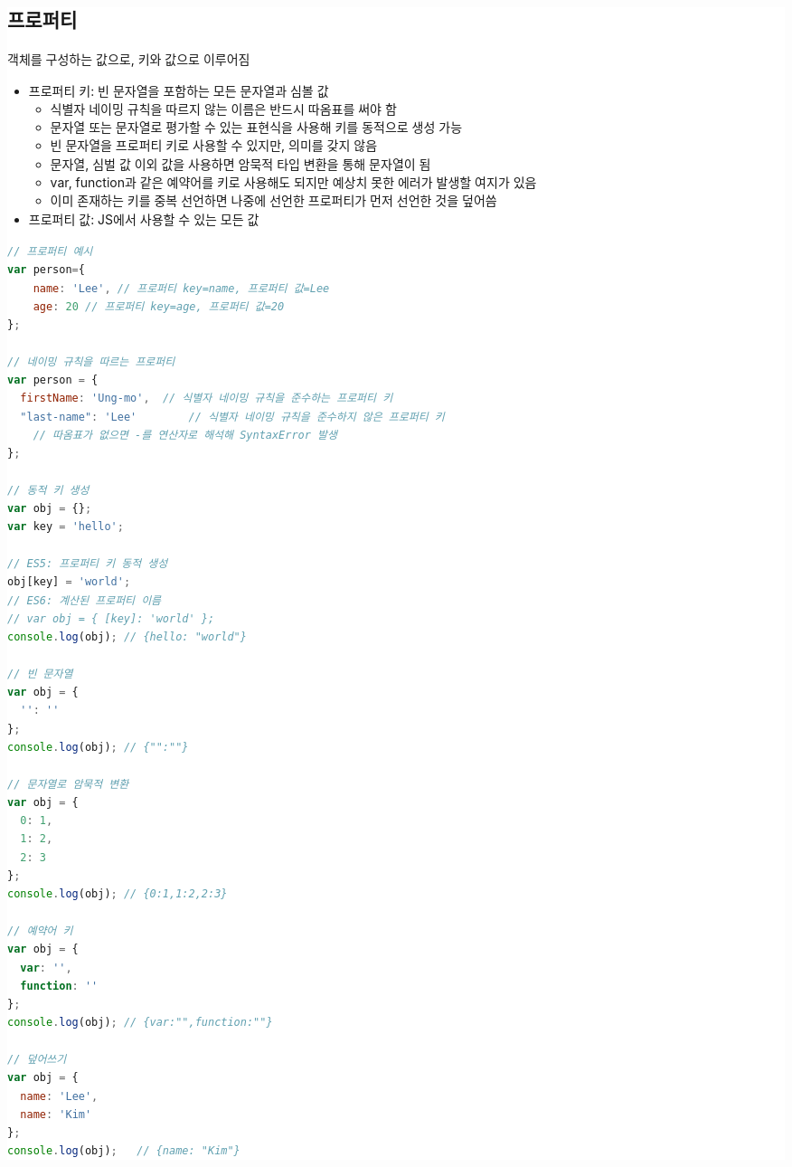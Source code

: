 ## 프로퍼티

객체를 구성하는 값으로, 키와 값으로 이루어짐

- 프로퍼티 키: 빈 문자열을 포함하는 모든 문자열과 심볼 값
    - 식별자 네이밍 규칙을 따르지 않는 이름은 반드시 따옴표를 써야 함
    - 문자열 또는 문자열로 평가할 수 있는 표현식을 사용해 키를 동적으로 생성 가능
    - 빈 문자열을 프로퍼티 키로 사용할 수 있지만, 의미를 갖지 않음
    - 문자열, 심벌 값 이외 값을 사용하면 암묵적 타입 변환을 통해 문자열이 됨
    - var, function과 같은 예약어를 키로 사용해도 되지만 예상치 못한 에러가 발생할 여지가 있음
    - 이미 존재하는 키를 중복 선언하면 나중에 선언한 프로퍼티가 먼저 선언한 것을 덮어씀
- 프로퍼티 값: JS에서 사용할 수 있는 모든 값

```jsx
// 프로퍼티 예시
var person={
	name: 'Lee', // 프로퍼티 key=name, 프로퍼티 값=Lee
	age: 20 // 프로퍼티 key=age, 프로퍼티 값=20
};

// 네이밍 규칙을 따르는 프로퍼티
var person = {
  firstName: 'Ung-mo',	// 식별자 네이밍 규칙을 준수하는 프로퍼티 키
  "last-name": 'Lee'		// 식별자 네이밍 규칙을 준수하지 않은 프로퍼티 키
	// 따옴표가 없으면 -를 연산자로 해석해 SyntaxError 발생
};

// 동적 키 생성
var obj = {};
var key = 'hello';

// ES5: 프로퍼티 키 동적 생성
obj[key] = 'world';
// ES6: 계산된 프로퍼티 이름
// var obj = { [key]: 'world' };
console.log(obj); // {hello: "world"}

// 빈 문자열
var obj = {
  '': ''
};
console.log(obj); // {"":""}

// 문자열로 암묵적 변환
var obj = {
  0: 1,
  1: 2,
  2: 3
};
console.log(obj); // {0:1,1:2,2:3}

// 예약어 키
var obj = {
  var: '',
  function: ''
};
console.log(obj); // {var:"",function:""}

// 덮어쓰기
var obj = {
  name: 'Lee',
  name: 'Kim'
};
console.log(obj);	// {name: "Kim"}
```

  [`${prefix2}-${++j}`]: j,
  [`${prefix2}-${++j}`]: j,
  [`${prefix2}-${++j}`]: j